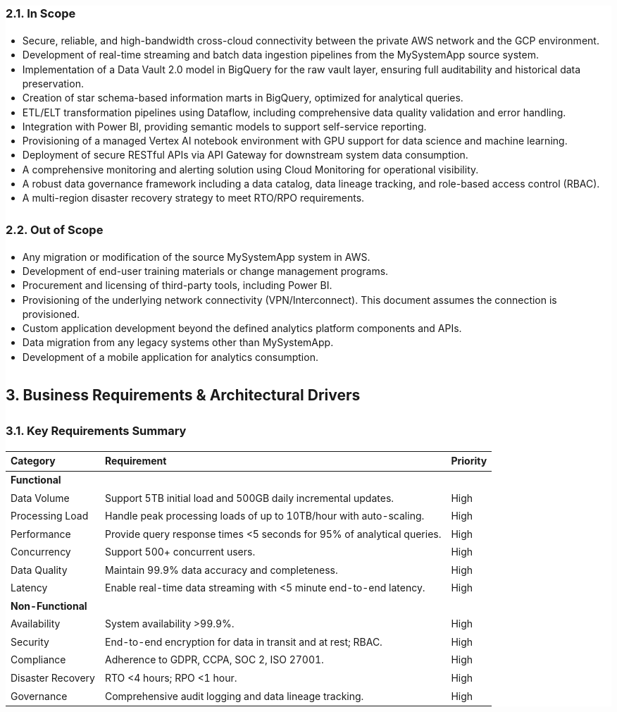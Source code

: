 ### 2.1. In Scope

  * Secure, reliable, and high-bandwidth cross-cloud connectivity between the private AWS network and the GCP environment.
  * Development of real-time streaming and batch data ingestion pipelines from the MySystemApp source system.
  * Implementation of a Data Vault 2.0 model in BigQuery for the raw vault layer, ensuring full auditability and historical data preservation.
  * Creation of star schema-based information marts in BigQuery, optimized for analytical queries.
  * ETL/ELT transformation pipelines using Dataflow, including comprehensive data quality validation and error handling.
  * Integration with Power BI, providing semantic models to support self-service reporting.
  * Provisioning of a managed Vertex AI notebook environment with GPU support for data science and machine learning.
  * Deployment of secure RESTful APIs via API Gateway for downstream system data consumption.
  * A comprehensive monitoring and alerting solution using Cloud Monitoring for operational visibility.
  * A robust data governance framework including a data catalog, data lineage tracking, and role-based access control (RBAC).
  * A multi-region disaster recovery strategy to meet RTO/RPO requirements.

### 2.2. Out of Scope

  * Any migration or modification of the source MySystemApp system in AWS.
  * Development of end-user training materials or change management programs.
  * Procurement and licensing of third-party tools, including Power BI.
  * Provisioning of the underlying network connectivity (VPN/Interconnect). This document assumes the connection is provisioned.
  * Custom application development beyond the defined analytics platform components and APIs.
  * Data migration from any legacy systems other than MySystemApp.
  * Development of a mobile application for analytics consumption.

## 3\. Business Requirements & Architectural Drivers

### 3.1. Key Requirements Summary

| Category | Requirement | Priority |
| :--- | :--- | :--- |
| **Functional** | | |
| Data Volume | Support 5TB initial load and 500GB daily incremental updates. | High |
| Processing Load | Handle peak processing loads of up to 10TB/hour with auto-scaling. | High |
| Performance | Provide query response times \<5 seconds for 95% of analytical queries. | High |
| Concurrency | Support 500+ concurrent users. | High |
| Data Quality | Maintain 99.9% data accuracy and completeness. | High |
| Latency | Enable real-time data streaming with \<5 minute end-to-end latency. | High |
| **Non-Functional** | | |
| Availability | System availability \>99.9%. | High |
| Security | End-to-end encryption for data in transit and at rest; RBAC. | High |
| Compliance | Adherence to GDPR, CCPA, SOC 2, ISO 27001. | High |
| Disaster Recovery | RTO \<4 hours; RPO \<1 hour. | High |
| Governance | Comprehensive audit logging and data lineage tracking. | High |
